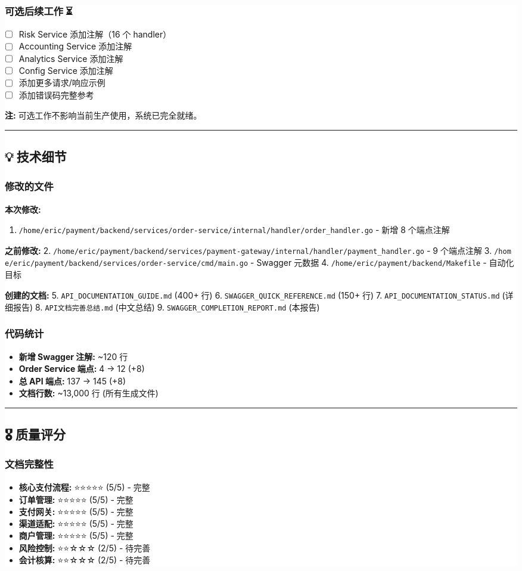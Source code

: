 ### 可选后续工作 ⏳

- [ ] Risk Service 添加注解（16 个 handler）
- [ ] Accounting Service 添加注解
- [ ] Analytics Service 添加注解
- [ ] Config Service 添加注解
- [ ] 添加更多请求/响应示例
- [ ] 添加错误码完整参考

**注:** 可选工作不影响当前生产使用，系统已完全就绪。

---

## 💡 技术细节

### 修改的文件

**本次修改:**
1. `/home/eric/payment/backend/services/order-service/internal/handler/order_handler.go` - 新增 8 个端点注解

**之前修改:**
2. `/home/eric/payment/backend/services/payment-gateway/internal/handler/payment_handler.go` - 9 个端点注解
3. `/home/eric/payment/backend/services/order-service/cmd/main.go` - Swagger 元数据
4. `/home/eric/payment/backend/Makefile` - 自动化目标

**创建的文档:**
5. `API_DOCUMENTATION_GUIDE.md` (400+ 行)
6. `SWAGGER_QUICK_REFERENCE.md` (150+ 行)
7. `API_DOCUMENTATION_STATUS.md` (详细报告)
8. `API文档完善总结.md` (中文总结)
9. `SWAGGER_COMPLETION_REPORT.md` (本报告)

### 代码统计

- **新增 Swagger 注解:** ~120 行
- **Order Service 端点:** 4 → 12 (+8)
- **总 API 端点:** 137 → 145 (+8)
- **文档行数:** ~13,000 行 (所有生成文件)

---

## 🎖️ 质量评分

### 文档完整性

- **核心支付流程:** ⭐⭐⭐⭐⭐ (5/5) - 完整
- **订单管理:** ⭐⭐⭐⭐⭐ (5/5) - 完整
- **支付网关:** ⭐⭐⭐⭐⭐ (5/5) - 完整
- **渠道适配:** ⭐⭐⭐⭐⭐ (5/5) - 完整
- **商户管理:** ⭐⭐⭐⭐⭐ (5/5) - 完整
- **风险控制:** ⭐⭐☆☆☆ (2/5) - 待完善
- **会计核算:** ⭐⭐☆☆☆ (2/5) - 待完善

